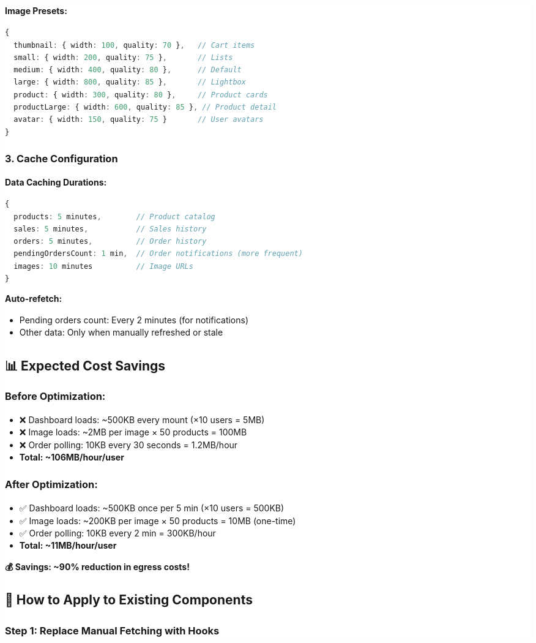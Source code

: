 **Image Presets:**

```typescript
{
  thumbnail: { width: 100, quality: 70 },   // Cart items
  small: { width: 200, quality: 75 },       // Lists
  medium: { width: 400, quality: 80 },      // Default
  large: { width: 800, quality: 85 },       // Lightbox
  product: { width: 300, quality: 80 },     // Product cards
  productLarge: { width: 600, quality: 85 }, // Product detail
  avatar: { width: 150, quality: 75 }       // User avatars
}
```

### 3. **Cache Configuration**

**Data Caching Durations:**

```typescript
{
  products: 5 minutes,        // Product catalog
  sales: 5 minutes,           // Sales history
  orders: 5 minutes,          // Order history
  pendingOrdersCount: 1 min,  // Order notifications (more frequent)
  images: 10 minutes          // Image URLs
}
```

**Auto-refetch:**

- Pending orders count: Every 2 minutes (for notifications)
- Other data: Only when manually refreshed or stale

## 📊 Expected Cost Savings

### Before Optimization:

- ❌ Dashboard loads: ~500KB every mount (×10 users = 5MB)
- ❌ Image loads: ~2MB per image × 50 products = 100MB
- ❌ Order polling: 10KB every 30 seconds = 1.2MB/hour
- **Total: ~106MB/hour/user**

### After Optimization:

- ✅ Dashboard loads: ~500KB once per 5 min (×10 users = 500KB)
- ✅ Image loads: ~200KB per image × 50 products = 10MB (one-time)
- ✅ Order polling: 10KB every 2 min = 300KB/hour
- **Total: ~11MB/hour/user**

**💰 Savings: ~90% reduction in egress costs!**

## 🔧 How to Apply to Existing Components

### Step 1: Replace Manual Fetching with Hooks
